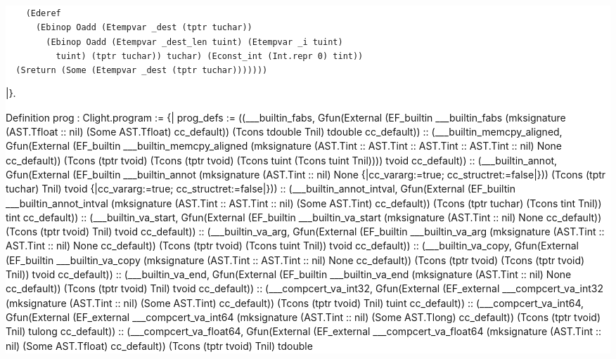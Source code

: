         (Ederef
          (Ebinop Oadd (Etempvar _dest (tptr tuchar))
            (Ebinop Oadd (Etempvar _dest_len tuint) (Etempvar _i tuint)
              tuint) (tptr tuchar)) tuchar) (Econst_int (Int.repr 0) tint))
      (Sreturn (Some (Etempvar _dest (tptr tuchar)))))))
|}.

Definition prog : Clight.program := {|
prog_defs :=
((___builtin_fabs,
   Gfun(External (EF_builtin ___builtin_fabs
                   (mksignature (AST.Tfloat :: nil) (Some AST.Tfloat)
                     cc_default)) (Tcons tdouble Tnil) tdouble cc_default)) ::
 (___builtin_memcpy_aligned,
   Gfun(External (EF_builtin ___builtin_memcpy_aligned
                   (mksignature
                     (AST.Tint :: AST.Tint :: AST.Tint :: AST.Tint :: nil)
                     None cc_default))
     (Tcons (tptr tvoid)
       (Tcons (tptr tvoid) (Tcons tuint (Tcons tuint Tnil)))) tvoid
     cc_default)) ::
 (___builtin_annot,
   Gfun(External (EF_builtin ___builtin_annot
                   (mksignature (AST.Tint :: nil) None
                     {|cc_vararg:=true; cc_structret:=false|}))
     (Tcons (tptr tuchar) Tnil) tvoid
     {|cc_vararg:=true; cc_structret:=false|})) ::
 (___builtin_annot_intval,
   Gfun(External (EF_builtin ___builtin_annot_intval
                   (mksignature (AST.Tint :: AST.Tint :: nil) (Some AST.Tint)
                     cc_default)) (Tcons (tptr tuchar) (Tcons tint Tnil))
     tint cc_default)) ::
 (___builtin_va_start,
   Gfun(External (EF_builtin ___builtin_va_start
                   (mksignature (AST.Tint :: nil) None cc_default))
     (Tcons (tptr tvoid) Tnil) tvoid cc_default)) ::
 (___builtin_va_arg,
   Gfun(External (EF_builtin ___builtin_va_arg
                   (mksignature (AST.Tint :: AST.Tint :: nil) None
                     cc_default)) (Tcons (tptr tvoid) (Tcons tuint Tnil))
     tvoid cc_default)) ::
 (___builtin_va_copy,
   Gfun(External (EF_builtin ___builtin_va_copy
                   (mksignature (AST.Tint :: AST.Tint :: nil) None
                     cc_default))
     (Tcons (tptr tvoid) (Tcons (tptr tvoid) Tnil)) tvoid cc_default)) ::
 (___builtin_va_end,
   Gfun(External (EF_builtin ___builtin_va_end
                   (mksignature (AST.Tint :: nil) None cc_default))
     (Tcons (tptr tvoid) Tnil) tvoid cc_default)) ::
 (___compcert_va_int32,
   Gfun(External (EF_external ___compcert_va_int32
                   (mksignature (AST.Tint :: nil) (Some AST.Tint) cc_default))
     (Tcons (tptr tvoid) Tnil) tuint cc_default)) ::
 (___compcert_va_int64,
   Gfun(External (EF_external ___compcert_va_int64
                   (mksignature (AST.Tint :: nil) (Some AST.Tlong)
                     cc_default)) (Tcons (tptr tvoid) Tnil) tulong
     cc_default)) ::
 (___compcert_va_float64,
   Gfun(External (EF_external ___compcert_va_float64
                   (mksignature (AST.Tint :: nil) (Some AST.Tfloat)
                     cc_default)) (Tcons (tptr tvoid) Tnil) tdouble